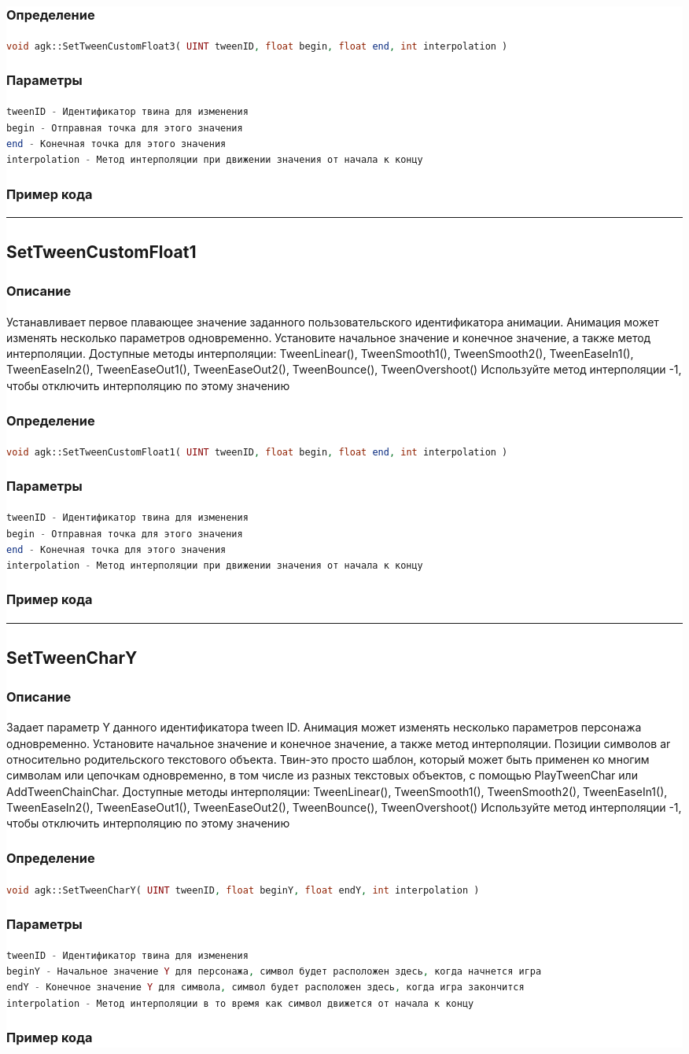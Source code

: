 ### Определение
```php
void agk::SetTweenCustomFloat3( UINT tweenID, float begin, float end, int interpolation )
```
### Параметры
```php
tweenID - Идентификатор твина для изменения
begin - Отправная точка для этого значения
end - Конечная точка для этого значения
interpolation - Метод интерполяции при движении значения от начала к концу
```
### Пример кода
---
## SetTweenCustomFloat1
### Описание
Устанавливает первое плавающее значение заданного пользовательского идентификатора анимации. Анимация может изменять несколько параметров одновременно. Установите начальное значение и конечное значение, а также метод интерполяции. Доступные методы интерполяции: TweenLinear(), TweenSmooth1(), TweenSmooth2(), TweenEaseIn1(), TweenEaseIn2(), TweenEaseOut1(), TweenEaseOut2(), TweenBounce(), TweenOvershoot() Используйте метод интерполяции -1, чтобы отключить интерполяцию по этому значению
### Определение
```php
void agk::SetTweenCustomFloat1( UINT tweenID, float begin, float end, int interpolation )
```
### Параметры
```php
tweenID - Идентификатор твина для изменения
begin - Отправная точка для этого значения
end - Конечная точка для этого значения
interpolation - Метод интерполяции при движении значения от начала к концу
```
### Пример кода
---
## SetTweenCharY
### Описание
Задает параметр Y данного идентификатора tween ID. Анимация может изменять несколько параметров персонажа одновременно. Установите начальное значение и конечное значение, а также метод интерполяции. Позиции символов ar относительно родительского текстового объекта. Твин-это просто шаблон, который может быть применен ко многим символам или цепочкам одновременно, в том числе из разных текстовых объектов, с помощью PlayTweenChar или AddTweenChainChar. Доступные методы интерполяции: TweenLinear(), TweenSmooth1(), TweenSmooth2(), TweenEaseIn1(), TweenEaseIn2(), TweenEaseOut1(), TweenEaseOut2(), TweenBounce(), TweenOvershoot() Используйте метод интерполяции -1, чтобы отключить интерполяцию по этому значению
### Определение
```php
void agk::SetTweenCharY( UINT tweenID, float beginY, float endY, int interpolation )
```
### Параметры
```php
tweenID - Идентификатор твина для изменения
beginY - Начальное значение Y для персонажа, символ будет расположен здесь, когда начнется игра
endY - Конечное значение Y для символа, символ будет расположен здесь, когда игра закончится
interpolation - Метод интерполяции в то время как символ движется от начала к концу
```
### Пример кода